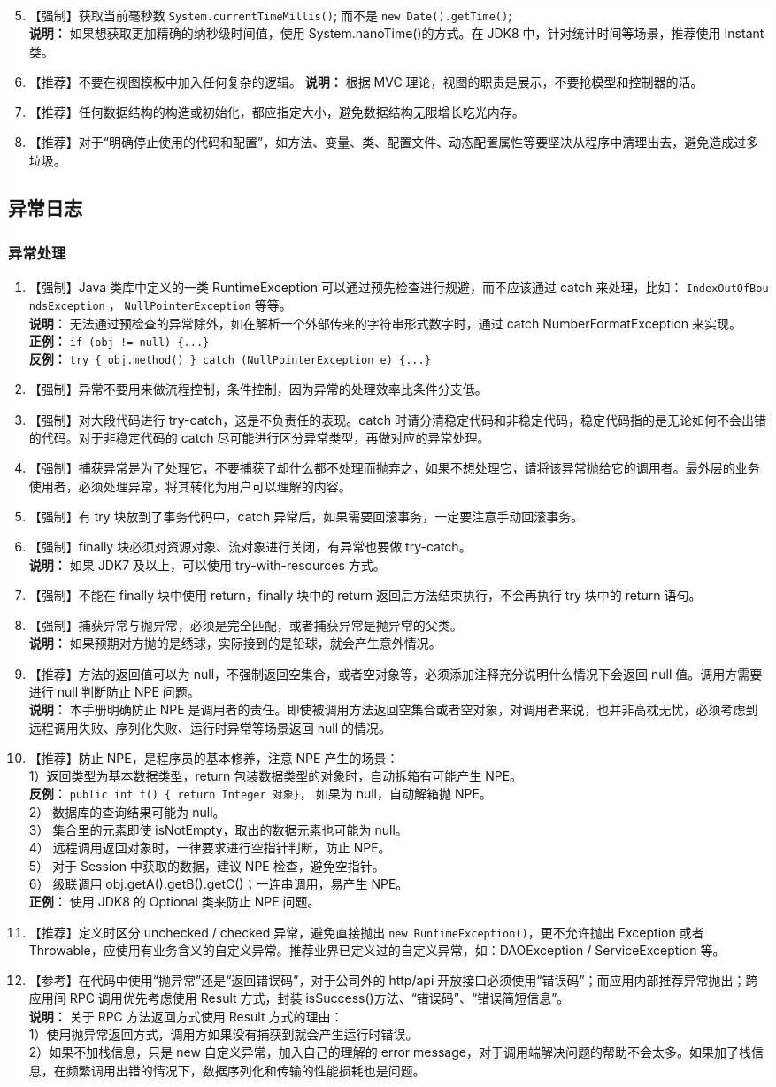 5. 【强制】获取当前毫秒数 `System.currentTimeMillis()`; 而不是 `new Date().getTime()`;  
**说明：** 如果想获取更加精确的纳秒级时间值，使用 System.nanoTime()的方式。在 JDK8 中，针对统计时间等场景，推荐使用 Instant 类。

6. 【推荐】不要在视图模板中加入任何复杂的逻辑。
**说明：** 根据 MVC 理论，视图的职责是展示，不要抢模型和控制器的活。

7. 【推荐】任何数据结构的构造或初始化，都应指定大小，避免数据结构无限增长吃光内存。

8. 【推荐】对于“明确停止使用的代码和配置”，如方法、变量、类、配置文件、动态配置属性等要坚决从程序中清理出去，避免造成过多垃圾。


## 异常日志

### 异常处理

1. 【强制】Java 类库中定义的一类 RuntimeException 可以通过预先检查进行规避，而不应该通过 catch 来处理，比如： `IndexOutOfBoundsException` ， `NullPointerException` 等等。  
**说明：** 无法通过预检查的异常除外，如在解析一个外部传来的字符串形式数字时，通过 catch
NumberFormatException 来实现。  
**正例：** `if (obj != null) {...}`  
**反例：** `try { obj.method() } catch (NullPointerException e) {...}`  

2. 【强制】异常不要用来做流程控制，条件控制，因为异常的处理效率比条件分支低。

3. 【强制】对大段代码进行 try-catch，这是不负责任的表现。catch 时请分清稳定代码和非稳定代码，稳定代码指的是无论如何不会出错的代码。对于非稳定代码的 catch 尽可能进行区分异常类型，再做对应的异常处理。

4. 【强制】捕获异常是为了处理它，不要捕获了却什么都不处理而抛弃之，如果不想处理它，请将该异常抛给它的调用者。最外层的业务使用者，必须处理异常，将其转化为用户可以理解的内容。

5. 【强制】有 try 块放到了事务代码中，catch 异常后，如果需要回滚事务，一定要注意手动回滚事务。

6. 【强制】finally 块必须对资源对象、流对象进行关闭，有异常也要做 try-catch。  
**说明：** 如果 JDK7 及以上，可以使用 try-with-resources 方式。

7. 【强制】不能在 finally 块中使用 return，finally 块中的 return 返回后方法结束执行，不会再执行 try 块中的 return 语句。

8. 【强制】捕获异常与抛异常，必须是完全匹配，或者捕获异常是抛异常的父类。  
**说明：** 如果预期对方抛的是绣球，实际接到的是铅球，就会产生意外情况。

9. 【推荐】方法的返回值可以为 null，不强制返回空集合，或者空对象等，必须添加注释充分说明什么情况下会返回 null 值。调用方需要进行 null 判断防止 NPE 问题。  
**说明：** 本手册明确防止 NPE 是调用者的责任。即使被调用方法返回空集合或者空对象，对调用者来说，也并非高枕无忧，必须考虑到远程调用失败、序列化失败、运行时异常等场景返回 null 的情况。

10. 【推荐】防止 NPE，是程序员的基本修养，注意 NPE 产生的场景：  
    1）返回类型为基本数据类型，return 包装数据类型的对象时，自动拆箱有可能产生 NPE。  
        **反例：** `public int f() { return Integer 对象}`， 如果为 null，自动解箱抛 NPE。  
    2） 数据库的查询结果可能为 null。  
    3） 集合里的元素即使 isNotEmpty，取出的数据元素也可能为 null。  
    4） 远程调用返回对象时，一律要求进行空指针判断，防止 NPE。  
    5） 对于 Session 中获取的数据，建议 NPE 检查，避免空指针。  
    6） 级联调用 obj.getA().getB().getC()；一连串调用，易产生 NPE。  
    **正例：** 使用 JDK8 的 Optional 类来防止 NPE 问题。

11. 【推荐】定义时区分 unchecked / checked 异常，避免直接抛出 `new RuntimeException()`，更不允许抛出 Exception 或者 Throwable，应使用有业务含义的自定义异常。推荐业界已定义过的自定义异常，如：DAOException / ServiceException 等。

12. 【参考】在代码中使用“抛异常”还是“返回错误码”，对于公司外的 http/api 开放接口必须使用“错误码”；而应用内部推荐异常抛出；跨应用间 RPC 调用优先考虑使用 Result 方式，封装 isSuccess()方法、“错误码”、“错误简短信息”。  
    **说明：** 关于 RPC 方法返回方式使用 Result 方式的理由：  
    1）使用抛异常返回方式，调用方如果没有捕获到就会产生运行时错误。   
    2）如果不加栈信息，只是 new 自定义异常，加入自己的理解的 error message，对于调用端解决问题的帮助不会太多。如果加了栈信息，在频繁调用出错的情况下，数据序列化和传输的性能损耗也是问题。
